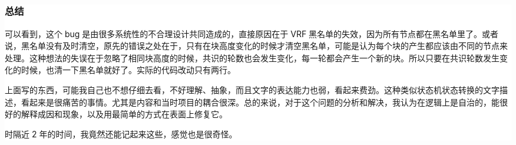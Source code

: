 ### 总结

可以看到，这个 bug 是由很多系统性的不合理设计共同造成的，直接原因在于 VRF 黑名单的失效，因为所有节点都在黑名单里了。或者说，黑名单没有及时清空，原先的错误之处在于，只有在块高度变化的时候才清空黑名单，可能是认为每个块的产生都应该由不同的节点来处理。这种想法的失误在于忽略了相同块高度的时候，共识的轮数也会发生变化，每一轮都会产生一个新的块。所以只要在共识轮数发生变化的时候，也清一下黑名单就好了。实际的代码改动只有两行。

上面写的东西，可能我自己也不想仔细去看，不好理解、抽象，而且文字的表达能力也弱，看起来费劲。这种类似状态机状态转换的文字描述，看起来是很痛苦的事情。尤其是内容和当时项目的耦合很深。总的来说，对于这个问题的分析和解决，我认为在逻辑上是自治的，能很好的解释成因和现象，以及用最简单的方式在表面上修复它。

时隔近 2 年的时间，我竟然还能记起来这些，感觉也是很奇怪。


